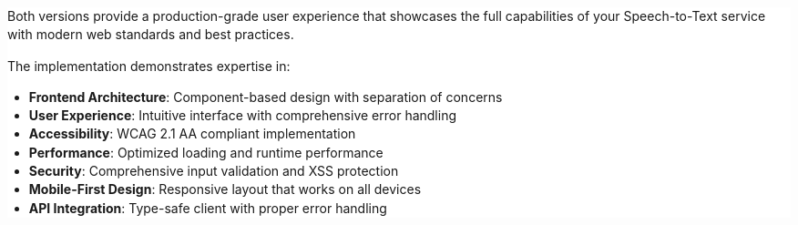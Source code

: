 Both versions provide a production-grade user experience that showcases the full capabilities of your Speech-to-Text service with modern web standards and best practices.

The implementation demonstrates expertise in:
- **Frontend Architecture**: Component-based design with separation of concerns
- **User Experience**: Intuitive interface with comprehensive error handling
- **Accessibility**: WCAG 2.1 AA compliant implementation
- **Performance**: Optimized loading and runtime performance
- **Security**: Comprehensive input validation and XSS protection
- **Mobile-First Design**: Responsive layout that works on all devices
- **API Integration**: Type-safe client with proper error handling